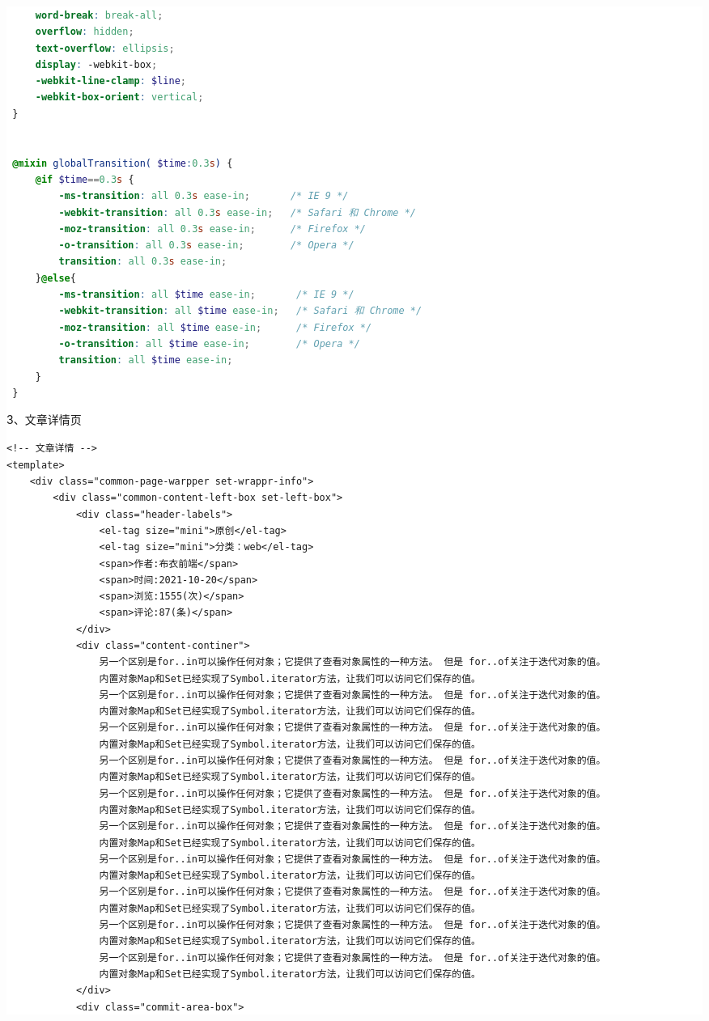 ```scss
     word-break: break-all;
     overflow: hidden;
     text-overflow: ellipsis;
     display: -webkit-box;
     -webkit-line-clamp: $line;
     -webkit-box-orient: vertical;
 }

 
 @mixin globalTransition( $time:0.3s) {
     @if $time==0.3s {
         -ms-transition: all 0.3s ease-in;       /* IE 9 */
         -webkit-transition: all 0.3s ease-in;   /* Safari 和 Chrome */
         -moz-transition: all 0.3s ease-in;      /* Firefox */
         -o-transition: all 0.3s ease-in;        /* Opera */
         transition: all 0.3s ease-in;
     }@else{
         -ms-transition: all $time ease-in;       /* IE 9 */
         -webkit-transition: all $time ease-in;   /* Safari 和 Chrome */
         -moz-transition: all $time ease-in;      /* Firefox */
         -o-transition: all $time ease-in;        /* Opera */
         transition: all $time ease-in;
     }
 }
```

3、文章详情页

```vue
<!-- 文章详情 -->
<template>
    <div class="common-page-warpper set-wrappr-info">
        <div class="common-content-left-box set-left-box">
            <div class="header-labels">
                <el-tag size="mini">原创</el-tag>
                <el-tag size="mini">分类：web</el-tag>
                <span>作者:布衣前端</span>
                <span>时间:2021-10-20</span>
                <span>浏览:1555(次)</span>
                <span>评论:87(条)</span>
            </div>
            <div class="content-continer">
                另一个区别是for..in可以操作任何对象；它提供了查看对象属性的一种方法。 但是 for..of关注于迭代对象的值。
                内置对象Map和Set已经实现了Symbol.iterator方法，让我们可以访问它们保存的值。
                另一个区别是for..in可以操作任何对象；它提供了查看对象属性的一种方法。 但是 for..of关注于迭代对象的值。
                内置对象Map和Set已经实现了Symbol.iterator方法，让我们可以访问它们保存的值。
                另一个区别是for..in可以操作任何对象；它提供了查看对象属性的一种方法。 但是 for..of关注于迭代对象的值。
                内置对象Map和Set已经实现了Symbol.iterator方法，让我们可以访问它们保存的值。
                另一个区别是for..in可以操作任何对象；它提供了查看对象属性的一种方法。 但是 for..of关注于迭代对象的值。
                内置对象Map和Set已经实现了Symbol.iterator方法，让我们可以访问它们保存的值。
                另一个区别是for..in可以操作任何对象；它提供了查看对象属性的一种方法。 但是 for..of关注于迭代对象的值。
                内置对象Map和Set已经实现了Symbol.iterator方法，让我们可以访问它们保存的值。
                另一个区别是for..in可以操作任何对象；它提供了查看对象属性的一种方法。 但是 for..of关注于迭代对象的值。
                内置对象Map和Set已经实现了Symbol.iterator方法，让我们可以访问它们保存的值。
                另一个区别是for..in可以操作任何对象；它提供了查看对象属性的一种方法。 但是 for..of关注于迭代对象的值。
                内置对象Map和Set已经实现了Symbol.iterator方法，让我们可以访问它们保存的值。
                另一个区别是for..in可以操作任何对象；它提供了查看对象属性的一种方法。 但是 for..of关注于迭代对象的值。
                内置对象Map和Set已经实现了Symbol.iterator方法，让我们可以访问它们保存的值。
                另一个区别是for..in可以操作任何对象；它提供了查看对象属性的一种方法。 但是 for..of关注于迭代对象的值。
                内置对象Map和Set已经实现了Symbol.iterator方法，让我们可以访问它们保存的值。
                另一个区别是for..in可以操作任何对象；它提供了查看对象属性的一种方法。 但是 for..of关注于迭代对象的值。
                内置对象Map和Set已经实现了Symbol.iterator方法，让我们可以访问它们保存的值。
            </div>
            <div class="commit-area-box">
```
